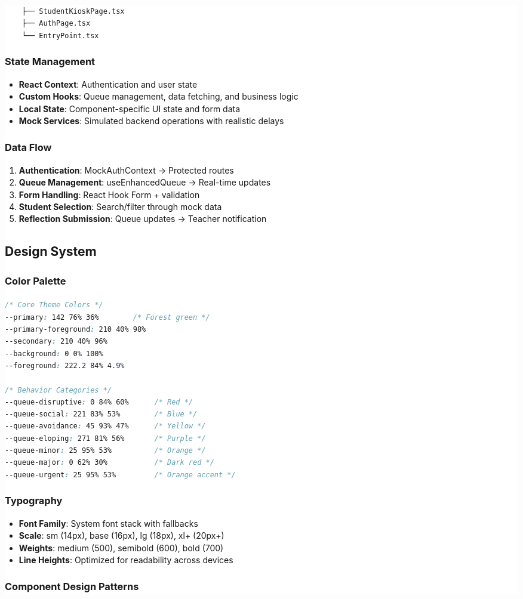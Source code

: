 ```
    ├── StudentKioskPage.tsx
    ├── AuthPage.tsx
    └── EntryPoint.tsx
```

### **State Management**

* **React Context**: Authentication and user state
* **Custom Hooks**: Queue management, data fetching, and business logic
* **Local State**: Component-specific UI state and form data
* **Mock Services**: Simulated backend operations with realistic delays

### **Data Flow**

1. **Authentication**: MockAuthContext → Protected routes
2. **Queue Management**: useEnhancedQueue → Real-time updates
3. **Form Handling**: React Hook Form + validation
4. **Student Selection**: Search/filter through mock data
5. **Reflection Submission**: Queue updates → Teacher notification

## **Design System**

### **Color Palette**

```css
/* Core Theme Colors */
--primary: 142 76% 36%        /* Forest green */
--primary-foreground: 210 40% 98%
--secondary: 210 40% 96%
--background: 0 0% 100%
--foreground: 222.2 84% 4.9%

/* Behavior Categories */
--queue-disruptive: 0 84% 60%      /* Red */
--queue-social: 221 83% 53%        /* Blue */
--queue-avoidance: 45 93% 47%      /* Yellow */
--queue-eloping: 271 81% 56%       /* Purple */
--queue-minor: 25 95% 53%          /* Orange */
--queue-major: 0 62% 30%           /* Dark red */
--queue-urgent: 25 95% 53%         /* Orange accent */
```

### **Typography**

* **Font Family**: System font stack with fallbacks
* **Scale**: sm (14px), base (16px), lg (18px), xl+ (20px+)
* **Weights**: medium (500), semibold (600), bold (700)
* **Line Heights**: Optimized for readability across devices

### **Component Design Patterns**
